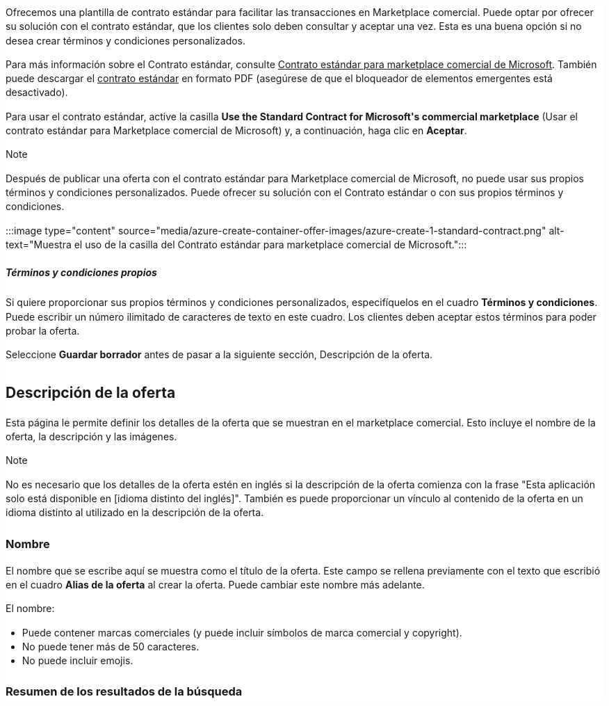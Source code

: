 Ofrecemos una plantilla de contrato estándar para facilitar las transacciones en Marketplace comercial. Puede optar por ofrecer su solución con el contrato estándar, que los clientes solo deben consultar y aceptar una vez. Esta es una buena opción si no desea crear términos y condiciones personalizados.

Para más información sobre el Contrato estándar, consulte [Contrato estándar para marketplace comercial de Microsoft](https://docs.microsoft.com/azure/marketplace/standard-contract). También puede descargar el [contrato estándar](https://go.microsoft.com/fwlink/?linkid=2041178) en formato PDF (asegúrese de que el bloqueador de elementos emergentes está desactivado).

Para usar el contrato estándar, active la casilla **Use the Standard Contract for Microsoft's commercial marketplace** (Usar el contrato estándar para Marketplace comercial de Microsoft) y, a continuación, haga clic en **Aceptar**.

> [!NOTE]
> Después de publicar una oferta con el contrato estándar para Marketplace comercial de Microsoft, no puede usar sus propios términos y condiciones personalizados. Puede ofrecer su solución con el Contrato estándar o con sus propios términos y condiciones.

:::image type="content" source="media/azure-create-container-offer-images/azure-create-1-standard-contract.png" alt-text="Muestra el uso de la casilla del Contrato estándar para marketplace comercial de Microsoft.":::

##### <a name="your-own-terms-and-conditions"></a>Términos y condiciones propios

Si quiere proporcionar sus propios términos y condiciones personalizados, especifíquelos en el cuadro **Términos y condiciones**. Puede escribir un número ilimitado de caracteres de texto en este cuadro. Los clientes deben aceptar estos términos para poder probar la oferta.

Seleccione **Guardar borrador** antes de pasar a la siguiente sección, Descripción de la oferta.

## <a name="offer-listing"></a>Descripción de la oferta

Esta página le permite definir los detalles de la oferta que se muestran en el marketplace comercial. Esto incluye el nombre de la oferta, la descripción y las imágenes.

> [!NOTE]
> No es necesario que los detalles de la oferta estén en inglés si la descripción de la oferta comienza con la frase "Esta aplicación solo está disponible en [idioma distinto del inglés]". También es puede proporcionar un vínculo al contenido de la oferta en un idioma distinto al utilizado en la descripción de la oferta.

### <a name="name"></a>Nombre

El nombre que se escribe aquí se muestra como el título de la oferta. Este campo se rellena previamente con el texto que escribió en el cuadro **Alias de la oferta** al crear la oferta. Puede cambiar este nombre más adelante.

El nombre:

- Puede contener marcas comerciales (y puede incluir símbolos de marca comercial y copyright).
- No puede tener más de 50 caracteres.
- No puede incluir emojis.

### <a name="search-results-summary"></a>Resumen de los resultados de la búsqueda

